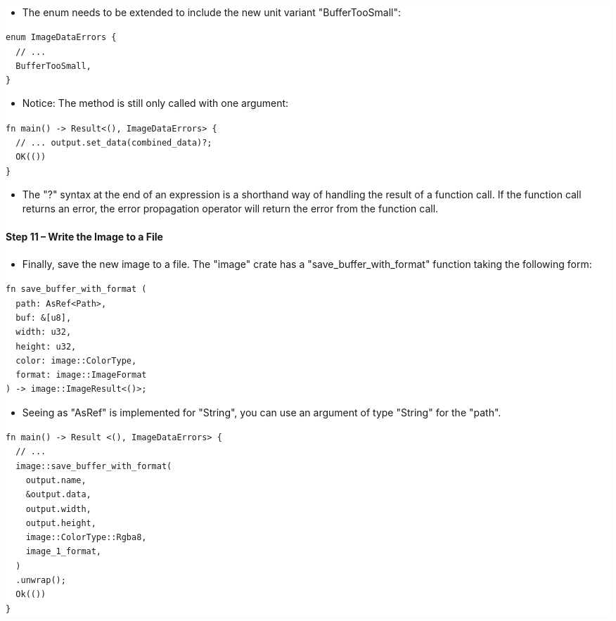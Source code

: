 - The enum needs to be extended to include the new unit variant "BufferTooSmall":

```
enum ImageDataErrors {
  // ...
  BufferTooSmall,
}
```

- Notice: The method is still only called with one argument:

```
fn main() -> Result<(), ImageDataErrors> {
  // ... output.set_data(combined_data)?;
  OK(())
}
```

- The "?" syntax at the end of an expression is a shorthand way of handling the result of a function call. If the function call returns an error, the error propagation operator will return the error from the function call.

#### Step 11 – Write the Image to a File

- Finally, save the new image to a file. The "image" crate has a "save_buffer_with_format" function taking the following form:

```
fn save_buffer_with_format (
  path: AsRef<Path>,
  buf: &[u8],
  width: u32,
  height: u32,
  color: image::ColorType,
  format: image::ImageFormat
) -> image::ImageResult<()>;
```

- Seeing as "AsRef" is implemented for "String", you can use an argument of type "String" for the "path".

```
fn main() -> Result <(), ImageDataErrors> {
  // ...
  image::save_buffer_with_format(
    output.name,
    &output.data,
    output.width,
    output.height,
    image::ColorType::Rgba8,
    image_1_format,
  )
  .unwrap();
  Ok(())
}
```
